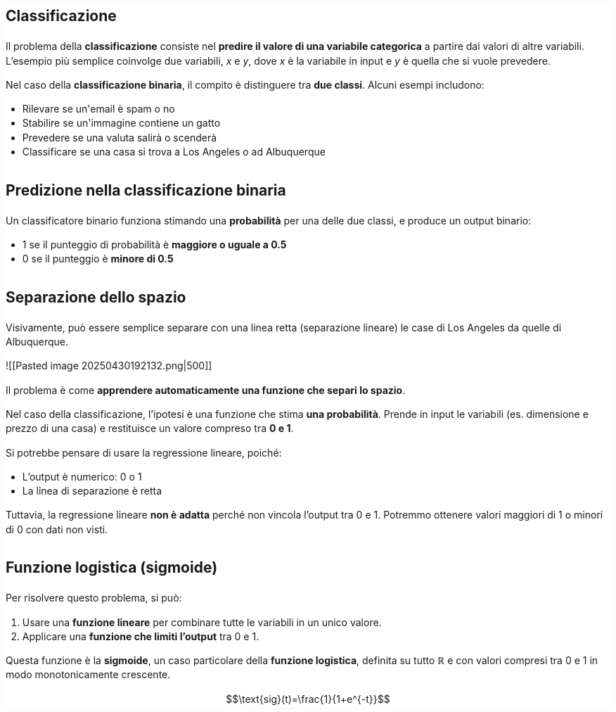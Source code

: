## Classificazione

Il problema della **classificazione** consiste nel **predire il valore di una variabile categorica** a partire dai valori di altre variabili. L’esempio più semplice coinvolge due variabili, $x$ e $y$, dove $x$ è la variabile in input e $y$ è quella che si vuole prevedere.

Nel caso della **classificazione binaria**, il compito è distinguere tra **due classi**. Alcuni esempi includono:

- Rilevare se un'email è spam o no
- Stabilire se un'immagine contiene un gatto
- Prevedere se una valuta salirà o scenderà
- Classificare se una casa si trova a Los Angeles o ad Albuquerque

## Predizione nella classificazione binaria

Un classificatore binario funziona stimando una **probabilità** per una delle due classi, e produce un output binario:

- $1$ se il punteggio di probabilità è **maggiore o uguale a 0.5**    
- $0$ se il punteggio è **minore di 0.5**

## Separazione dello spazio

Visivamente, può essere semplice separare con una linea retta (separazione lineare) le case di Los Angeles da quelle di Albuquerque.

![[Pasted image 20250430192132.png|500]]

Il problema è come **apprendere automaticamente una funzione che separi lo spazio**.

Nel caso della classificazione, l’ipotesi è una funzione che stima **una probabilità**. Prende in input le variabili (es. dimensione e prezzo di una casa) e restituisce un valore compreso tra **0 e 1**.

Si potrebbe pensare di usare la regressione lineare, poiché:

- L’output è numerico: $0$ o $1$
- La linea di separazione è retta

Tuttavia, la regressione lineare **non è adatta** perché non vincola l’output tra 0 e 1. Potremmo ottenere valori maggiori di 1 o minori di 0 con dati non visti.


## Funzione logistica (sigmoide)

Per risolvere questo problema, si può:

1. Usare una **funzione lineare** per combinare tutte le variabili in un unico valore.    
2. Applicare una **funzione che limiti l’output** tra 0 e 1.

Questa funzione è la **sigmoide**, un caso particolare della **funzione logistica**, definita su tutto $\mathbb{R}$ e con valori compresi tra 0 e 1 in modo monotonicamente crescente.

$$\text{sig}(t)=\frac{1}{1+e^{-t}}$$
